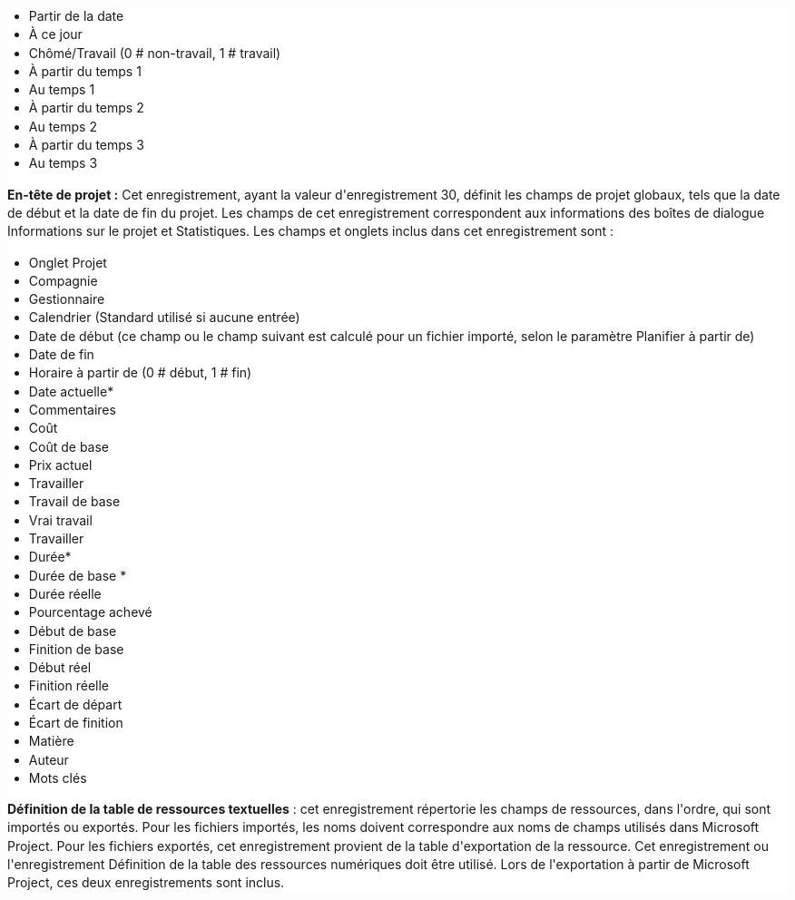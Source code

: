 * Partir de la date
* À ce jour
* Chômé/Travail (0 # non-travail, 1 # travail)
* À partir du temps 1
* Au temps 1
* À partir du temps 2
* Au temps 2
* À partir du temps 3
* Au temps 3

**En-tête de projet :** Cet enregistrement, ayant la valeur d'enregistrement 30, définit les champs de projet globaux, tels que la date de début et la date de fin du projet. Les champs de cet enregistrement correspondent aux informations des boîtes de dialogue Informations sur le projet et Statistiques.
Les champs et onglets inclus dans cet enregistrement sont :

* Onglet Projet
* Compagnie
* Gestionnaire
* Calendrier (Standard utilisé si aucune entrée)
* Date de début (ce champ ou le champ suivant est calculé pour un fichier importé, selon le paramètre Planifier à partir de)
* Date de fin
* Horaire à partir de (0 # début, 1 # fin)
* Date actuelle*
* Commentaires
* Coût
* Coût de base
* Prix actuel
* Travailler
* Travail de base
* Vrai travail
* Travailler
* Durée*
* Durée de base *
* Durée réelle
* Pourcentage achevé
* Début de base
* Finition de base
* Début réel
* Finition réelle
* Écart de départ
* Écart de finition
* Matière
* Auteur
* Mots clés

**Définition de la table de ressources textuelles** : cet enregistrement répertorie les champs de ressources, dans l'ordre, qui sont importés ou exportés. Pour les fichiers importés, les noms doivent correspondre aux noms de champs utilisés dans Microsoft Project. Pour les fichiers exportés, cet enregistrement provient de la table d'exportation de la ressource. Cet enregistrement ou l'enregistrement Définition de la table des ressources numériques doit être utilisé. Lors de l'exportation à partir de Microsoft Project, ces deux enregistrements sont inclus.
